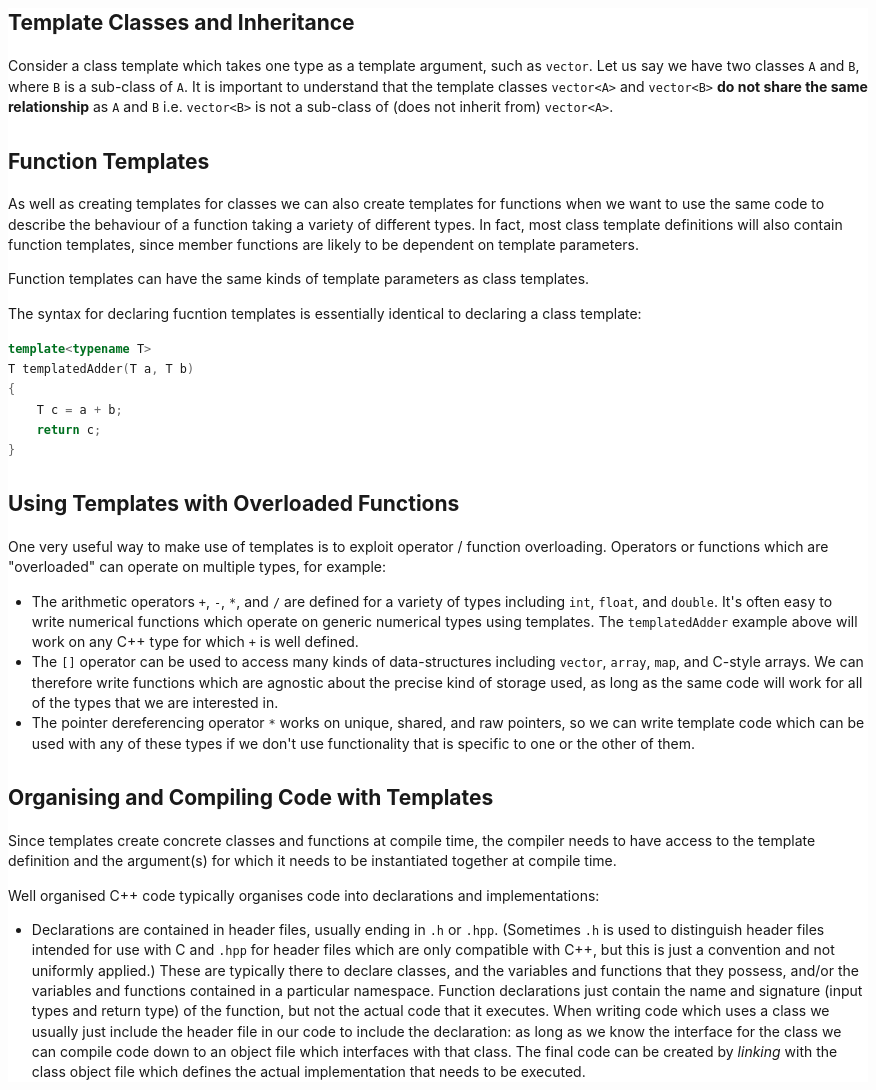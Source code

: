 
## Template Classes and Inheritance 

Consider a class template which takes one type as a template argument, such as `vector`. 
Let us say we have two classes `A` and `B`, where `B` is a sub-class of `A`. It is important to understand that the template classes `vector<A>` and `vector<B>` **do not share the same relationship** as `A` and `B` i.e. `vector<B>` is not a sub-class of (does not inherit from) `vector<A>`. 

## Function Templates

As well as creating templates for classes we can also create templates for functions when we want to use the same code to describe the behaviour of a function taking a variety of different types. In fact, most class template definitions will also contain function templates, since member functions are likely to be dependent on template parameters. 

Function templates can have the same kinds of template parameters as class templates. 

The syntax for declaring fucntion templates is essentially identical to declaring a class template:
```cpp
template<typename T>
T templatedAdder(T a, T b)
{
    T c = a + b;
    return c;
}
```

## Using Templates with Overloaded Functions 

One very useful way to make use of templates is to exploit operator / function overloading. Operators or functions which are "overloaded" can operate on multiple types, for example:
- The arithmetic operators `+`, `-`, `*`, and `/` are defined for a variety of types including `int`, `float`, and `double`. It's often easy to write numerical functions which operate on generic numerical types using templates. The `templatedAdder` example above will work on any C++ type for which `+` is well defined. 
- The `[]` operator can be used to access many kinds of data-structures including `vector`, `array`, `map`, and C-style arrays. We can therefore write functions which are agnostic about the precise kind of storage used, as long as the same code will work for all of the types that we are interested in.
- The pointer dereferencing operator `*` works on unique, shared, and raw pointers, so we can write template code which can be used with any of these types if we don't use functionality that is specific to one or the other of them. 

## Organising and Compiling Code with Templates

Since templates create concrete classes and functions at compile time, the compiler needs to have access to the template definition and the argument(s) for which it needs to be instantiated together at compile time. 

Well organised C++ code typically organises code into declarations and implementations:
- Declarations are contained in header files, usually ending in `.h` or `.hpp`. (Sometimes `.h` is used to distinguish header files intended for use with C and `.hpp` for header files which are only compatible with C++, but this is just a convention and not uniformly applied.) These are typically there to declare classes, and the variables and functions that they possess, and/or the variables and functions contained in a particular namespace. Function declarations just contain the name and signature (input types and return type) of the function, but not the actual code that it executes. When writing code which uses a class we usually just include the header file in our code to include the declaration: as long as we know the interface for the class we can compile code down to an object file which interfaces with that class. The final code can be created by _linking_ with the class object file which defines the actual implementation that needs to be executed. 